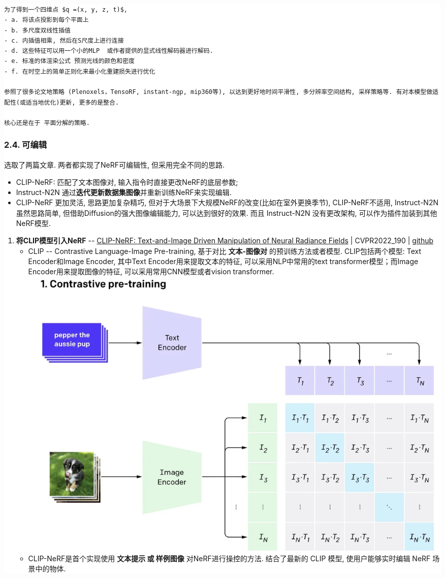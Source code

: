     为了得到一个四维点 $q =(x, y, z, t)$, 
    - a. 将该点投影到每个平面上
    - b. 多尺度双线性插值
    - c. 内插值相乘, 然后在S尺度上进行连接
    - d. 这些特征可以用一个小的MLP  或作者提供的显式线性解码器进行解码. 
    - e. 标准的体渲染公式 预测光线的颜色和密度
    - f. 在时空上的简单正则化来最小化重建损失进行优化

    参照了很多论文地策略 (Plenoxels，TensoRF, instant-ngp, mip360等), 以达到更好地时间平滑性, 多分辨率空间结构, 采样策略等. 有对本模型做适配性(或适当地优化)更新, 更多的是整合. 

    核心还是在于 平面分解的策略. 

### 2.4. 可编辑

选取了两篇文章. 两者都实现了NeRF可编辑性, 但采用完全不同的思路. 
- CLIP-NeRF: 匹配了文本图像对, 输入指令时直接更改NeRF的底层参数; 
- Instruct-N2N 通过**迭代更新数据集图像**并重新训练NeRF来实现编辑. 
- CLIP-NeRF 更加灵活, 思路更加复杂精巧, 但对于大场景下大规模NeRF的改变(比如在室外更换季节), CLIP-NeRF不适用, Instruct-N2N 虽然思路简单, 但借助Diffusion的强大图像编辑能力, 可以达到很好的效果. 而且 Instruct-N2N 没有更改架构, 可以作为插件加装到其他NeRF模型. 

1. **将CLIP模型引入NeRF** -- [CLIP-NeRF: Text-and-Image Driven Manipulation of Neural Radiance Fields](https://cassiepython.github.io/clipnerf/) | CVPR2022_190 | [github](https://github.com/cassiePython/CLIPNeRF)
    * CLIP -- Contrastive Language-Image Pre-training, 基于对比 **文本-图像对** 的预训练方法或者模型. CLIP包括两个模型: Text Encoder和Image Encoder, 其中Text Encoder用来提取文本的特征, 可以采用NLP中常用的text transformer模型；而Image Encoder用来提取图像的特征, 可以采用常用CNN模型或者vision transformer. 
    ![Alt text](image-10.png)
    * CLIP-NeRF是首个实现使用 **文本提示 或 样例图像** 对NeRF进行操控的方法. 结合了最新的 CLIP 模型, 使用户能够实时编辑 NeRF 场景中的物体. 